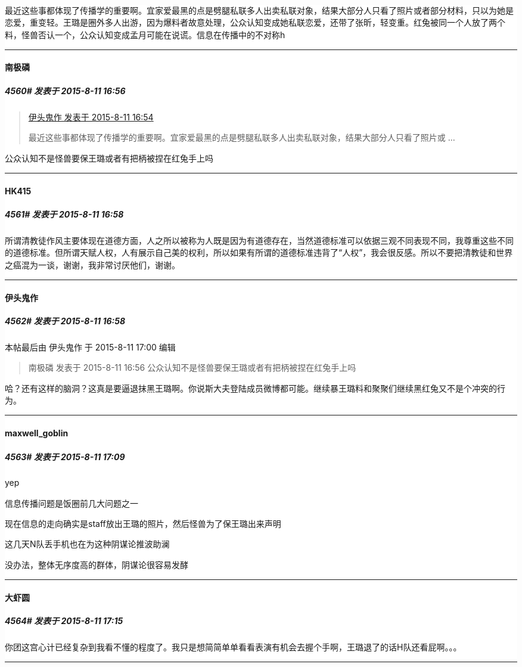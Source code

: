 最近这些事都体现了传播学的重要啊。宜家爱最黑的点是劈腿私联多人出卖私联对象，结果大部分人只看了照片或者部分材料，只以为她是恋爱，重变轻。王璐是圈外多人出游，因为爆料者故意处理，公众认知变成她私联恋爱，还带了张昕，轻变重。红兔被同一个人放了两个料，怪兽否认一个，公众认知变成孟月可能在说谎。信息在传播中的不对称h

*****

####  南极磷  
##### 4560#       发表于 2015-8-11 16:56

<blockquote><a href="httphttps://bbs.saraba1st.com/2b/forum.php?mod=redirect&amp;goto=findpost&amp;pid=29826489&amp;ptid=1105387" target="_blank">伊头鬼作 发表于 2015-8-11 16:54</a>

最近这些事都体现了传播学的重要啊。宜家爱最黑的点是劈腿私联多人出卖私联对象，结果大部分人只看了照片或 ...</blockquote>
公众认知不是怪兽要保王璐或者有把柄被捏在红兔手上吗



*****

####  HK415  
##### 4561#       发表于 2015-8-11 16:58

所谓清教徒作风主要体现在道德方面，人之所以被称为人既是因为有道德存在，当然道德标准可以依据三观不同表现不同，我尊重这些不同的道德标准。但所谓天赋人权，人有展示自己美的权利，所以如果有所谓的道德标准违背了“人权”，我会很反感。所以不要把清教徒和世界之癌混为一谈，谢谢，我非常讨厌他们，谢谢。

*****

####  伊头鬼作  
##### 4562#       发表于 2015-8-11 16:58

 本帖最后由 伊头鬼作 于 2015-8-11 17:00 编辑 
<blockquote>南极磷 发表于 2015-8-11 16:56 公众认知不是怪兽要保王璐或者有把柄被捏在红兔手上吗</blockquote>哈？还有这样的脑洞？这真是要逼退抹黑王璐啊。你说斯大夫登陆成员微博都可能。继续暴王璐料和聚聚们继续黑红兔又不是个冲突的行为。

*****

####  maxwell_goblin  
##### 4563#       发表于 2015-8-11 17:09

yep

信息传播问题是饭圈前几大问题之一

现在信息的走向确实是staff放出王璐的照片，然后怪兽为了保王璐出来声明

这几天N队丢手机也在为这种阴谋论推波助澜

没办法，整体无序度高的群体，阴谋论很容易发酵

*****

####  大虾圆  
##### 4564#       发表于 2015-8-11 17:15

你团这宫心计已经复杂到我看不懂的程度了。我只是想简简单单看看表演有机会去握个手啊，王璐退了的话H队还看屁啊。。。

*****
